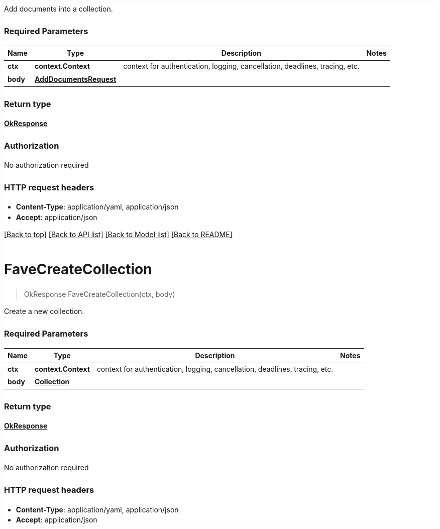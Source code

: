 
Add documents into a collection.

### Required Parameters

Name | Type | Description  | Notes
------------- | ------------- | ------------- | -------------
 **ctx** | **context.Context** | context for authentication, logging, cancellation, deadlines, tracing, etc.
  **body** | [**AddDocumentsRequest**](AddDocumentsRequest.md)|  | 

### Return type

[**OkResponse**](OKResponse.md)

### Authorization

No authorization required

### HTTP request headers

 - **Content-Type**: application/yaml, application/json
 - **Accept**: application/json

[[Back to top]](#) [[Back to API list]](../README.md#documentation-for-api-endpoints) [[Back to Model list]](../README.md#documentation-for-models) [[Back to README]](../README.md)

# **FaveCreateCollection**
> OkResponse FaveCreateCollection(ctx, body)


Create a new collection.

### Required Parameters

Name | Type | Description  | Notes
------------- | ------------- | ------------- | -------------
 **ctx** | **context.Context** | context for authentication, logging, cancellation, deadlines, tracing, etc.
  **body** | [**Collection**](Collection.md)|  | 

### Return type

[**OkResponse**](OKResponse.md)

### Authorization

No authorization required

### HTTP request headers

 - **Content-Type**: application/yaml, application/json
 - **Accept**: application/json
